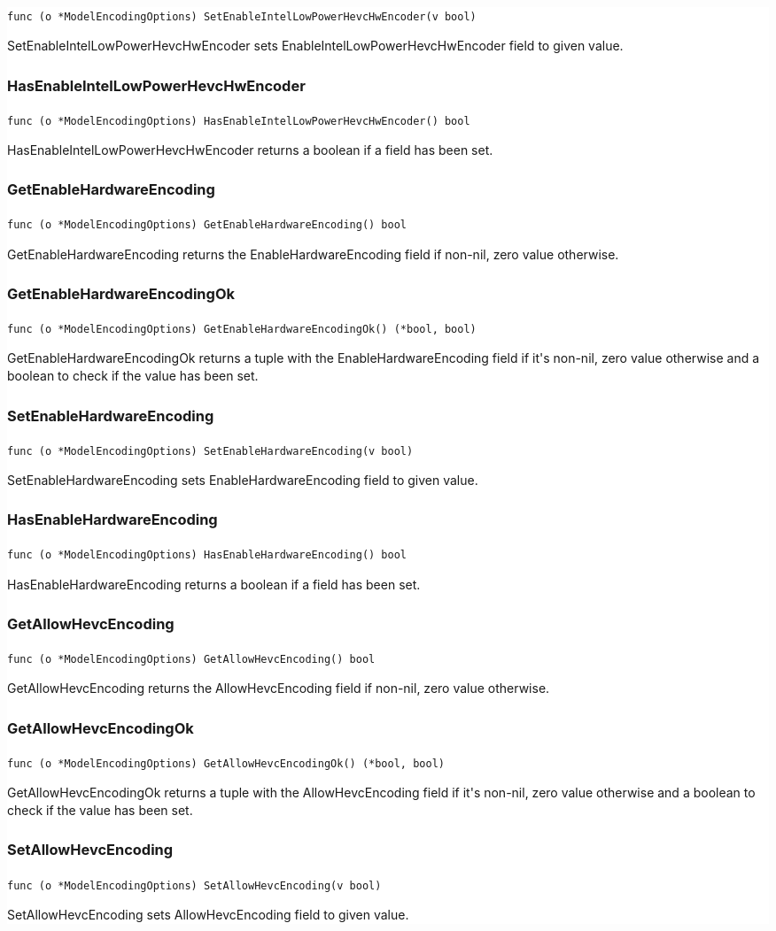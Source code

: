 `func (o *ModelEncodingOptions) SetEnableIntelLowPowerHevcHwEncoder(v bool)`

SetEnableIntelLowPowerHevcHwEncoder sets EnableIntelLowPowerHevcHwEncoder field to given value.

### HasEnableIntelLowPowerHevcHwEncoder

`func (o *ModelEncodingOptions) HasEnableIntelLowPowerHevcHwEncoder() bool`

HasEnableIntelLowPowerHevcHwEncoder returns a boolean if a field has been set.

### GetEnableHardwareEncoding

`func (o *ModelEncodingOptions) GetEnableHardwareEncoding() bool`

GetEnableHardwareEncoding returns the EnableHardwareEncoding field if non-nil, zero value otherwise.

### GetEnableHardwareEncodingOk

`func (o *ModelEncodingOptions) GetEnableHardwareEncodingOk() (*bool, bool)`

GetEnableHardwareEncodingOk returns a tuple with the EnableHardwareEncoding field if it's non-nil, zero value otherwise
and a boolean to check if the value has been set.

### SetEnableHardwareEncoding

`func (o *ModelEncodingOptions) SetEnableHardwareEncoding(v bool)`

SetEnableHardwareEncoding sets EnableHardwareEncoding field to given value.

### HasEnableHardwareEncoding

`func (o *ModelEncodingOptions) HasEnableHardwareEncoding() bool`

HasEnableHardwareEncoding returns a boolean if a field has been set.

### GetAllowHevcEncoding

`func (o *ModelEncodingOptions) GetAllowHevcEncoding() bool`

GetAllowHevcEncoding returns the AllowHevcEncoding field if non-nil, zero value otherwise.

### GetAllowHevcEncodingOk

`func (o *ModelEncodingOptions) GetAllowHevcEncodingOk() (*bool, bool)`

GetAllowHevcEncodingOk returns a tuple with the AllowHevcEncoding field if it's non-nil, zero value otherwise
and a boolean to check if the value has been set.

### SetAllowHevcEncoding

`func (o *ModelEncodingOptions) SetAllowHevcEncoding(v bool)`

SetAllowHevcEncoding sets AllowHevcEncoding field to given value.
